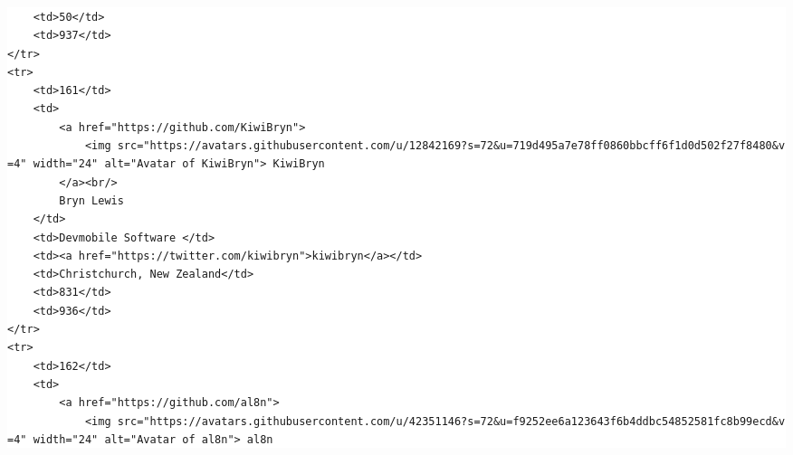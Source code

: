 		<td>50</td>
		<td>937</td>
	</tr>
	<tr>
		<td>161</td>
		<td>
			<a href="https://github.com/KiwiBryn">
				<img src="https://avatars.githubusercontent.com/u/12842169?s=72&u=719d495a7e78ff0860bbcff6f1d0d502f27f8480&v=4" width="24" alt="Avatar of KiwiBryn"> KiwiBryn
			</a><br/>
			Bryn Lewis
		</td>
		<td>Devmobile Software </td>
		<td><a href="https://twitter.com/kiwibryn">kiwibryn</a></td>
		<td>Christchurch, New Zealand</td>
		<td>831</td>
		<td>936</td>
	</tr>
	<tr>
		<td>162</td>
		<td>
			<a href="https://github.com/al8n">
				<img src="https://avatars.githubusercontent.com/u/42351146?s=72&u=f9252ee6a123643f6b4ddbc54852581fc8b99ecd&v=4" width="24" alt="Avatar of al8n"> al8n
